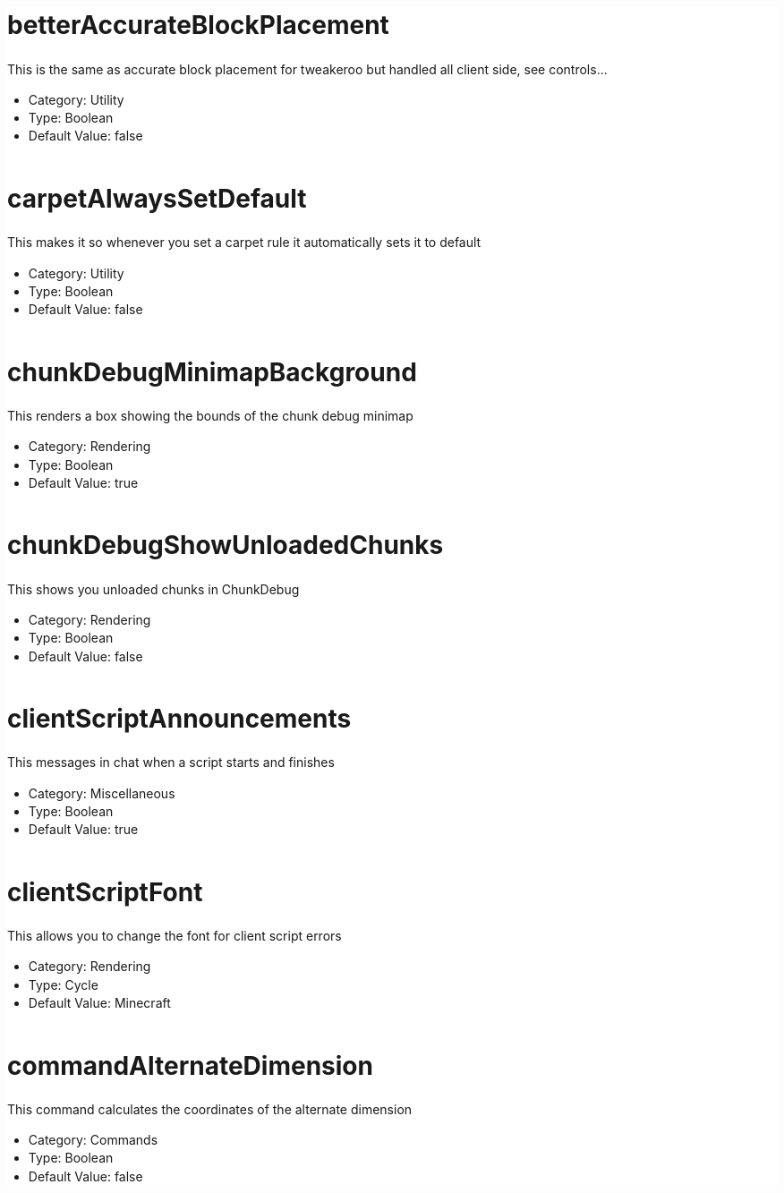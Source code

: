 # betterAccurateBlockPlacement
This is the same as accurate block placement for tweakeroo but handled all client side, see controls...
- Category: Utility
- Type: Boolean
- Default Value: false

# carpetAlwaysSetDefault
This makes it so whenever you set a carpet rule it automatically sets it to default
- Category: Utility
- Type: Boolean
- Default Value: false

# chunkDebugMinimapBackground
This renders a box showing the bounds of the chunk debug minimap
- Category: Rendering
- Type: Boolean
- Default Value: true

# chunkDebugShowUnloadedChunks
This shows you unloaded chunks in ChunkDebug
- Category: Rendering
- Type: Boolean
- Default Value: false

# clientScriptAnnouncements
This messages in chat when a script starts and finishes
- Category: Miscellaneous
- Type: Boolean
- Default Value: true

# clientScriptFont
This allows you to change the font for client script errors
- Category: Rendering
- Type: Cycle
- Default Value: Minecraft

# commandAlternateDimension
This command calculates the coordinates of the alternate dimension
- Category: Commands
- Type: Boolean
- Default Value: false
